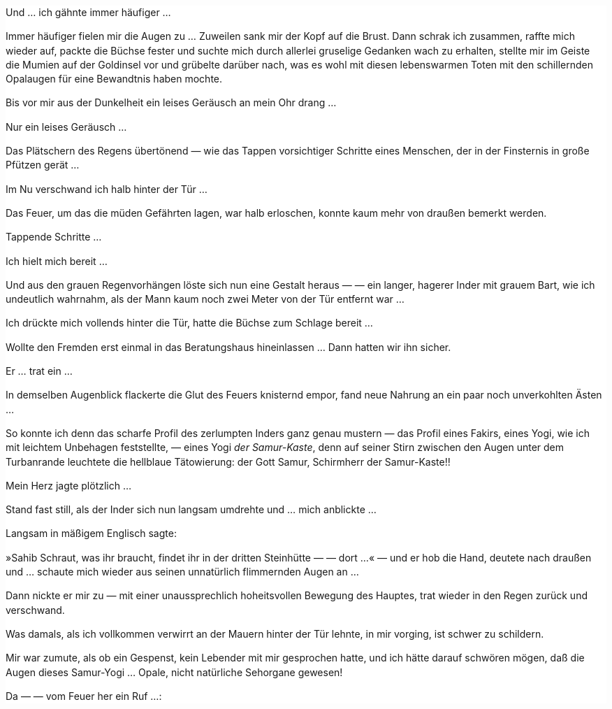 Und … ich gähnte immer häufiger …

Immer häufiger fielen mir die Augen zu … Zuweilen sank mir der Kopf auf die Brust. Dann schrak ich zusammen, raffte mich wieder auf, packte die Büchse fester und suchte mich durch allerlei gruselige Gedanken wach zu erhalten, stellte mir im Geiste die Mumien auf der Goldinsel vor und grübelte darüber nach, was es wohl mit diesen lebenswarmen Toten mit den schillernden Opalaugen für eine Bewandtnis haben mochte.

Bis vor mir aus der Dunkelheit ein leises Geräusch an mein Ohr drang …

Nur ein leises Geräusch …

Das Plätschern des Regens übertönend — wie das Tappen vorsichtiger Schritte eines Menschen, der in der Finsternis in große Pfützen gerät …

Im Nu verschwand ich halb hinter der Tür …

Das Feuer, um das die müden Gefährten lagen, war halb erloschen, konnte kaum mehr von draußen bemerkt werden.

Tappende Schritte …

Ich hielt mich bereit …

Und aus den grauen Regenvorhängen löste sich nun eine Gestalt heraus — — ein langer, hagerer Inder mit grauem Bart, wie ich undeutlich wahrnahm, als der Mann kaum noch zwei Meter von der Tür entfernt war …

Ich drückte mich vollends hinter die Tür, hatte die Büchse zum Schlage bereit …

Wollte den Fremden erst einmal in das Beratungshaus hineinlassen … Dann hatten wir ihn sicher.

Er … trat ein …

In demselben Augenblick flackerte die Glut des Feuers knisternd empor, fand neue Nahrung an ein paar noch unverkohlten Ästen …

So konnte ich denn das scharfe Profil des zerlumpten Inders ganz genau mustern — das Profil eines Fakirs, eines Yogi, wie ich mit leichtem Unbehagen feststellte, — eines Yogi <em>der Samur-Kaste</em>, denn auf seiner Stirn zwischen den Augen unter dem Turbanrande leuchtete die hellblaue Tätowierung: der Gott Samur, Schirmherr der Samur-Kaste!!

Mein Herz jagte plötzlich …

Stand fast still, als der Inder sich nun langsam umdrehte und … mich anblickte …

Langsam in mäßigem Englisch sagte:

»Sahib Schraut, was ihr braucht, findet ihr in der dritten Steinhütte — — dort …« — und er hob die Hand, deutete nach draußen und … schaute mich wieder aus seinen unnatürlich flimmernden Augen an …

Dann nickte er mir zu — mit einer unaussprechlich hoheitsvollen Bewegung des Hauptes, trat wieder in den Regen zurück und verschwand.

Was damals, als ich vollkommen verwirrt an der Mauern hinter der Tür lehnte, in mir vorging, ist schwer zu schildern.

Mir war zumute, als ob ein Gespenst, kein Lebender mit mir gesprochen hatte, und ich hätte darauf schwören mögen, daß die Augen dieses Samur-Yogi … Opale, nicht natürliche Sehorgane gewesen!

Da — — vom Feuer her ein Ruf …:
